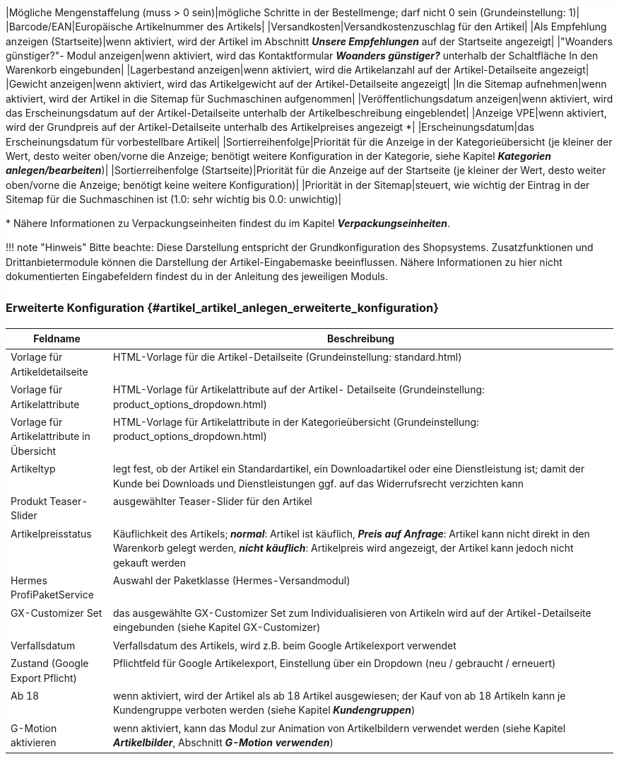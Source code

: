 |Mögliche Mengenstaffelung \(muss \> 0 sein\)|mögliche Schritte in der Bestellmenge; darf nicht 0 sein \(Grundeinstellung: 1\)|
|Barcode/EAN|Europäische Artikelnummer des Artikels|
|Versandkosten|Versandkostenzuschlag für den Artikel|
|Als Empfehlung anzeigen \(Startseite\)|wenn aktiviert, wird der Artikel im Abschnitt _**Unsere Empfehlungen**_ auf der Startseite angezeigt|
|"Woanders günstiger?"- Modul anzeigen|wenn aktiviert, wird das Kontaktformular _**Woanders günstiger?**_ unterhalb der Schaltfläche In den Warenkorb eingebunden|
|Lagerbestand anzeigen|wenn aktiviert, wird die Artikelanzahl auf der Artikel-Detailseite angezeigt|
|Gewicht anzeigen|wenn aktiviert, wird das Artikelgewicht auf der Artikel-Detailseite angezeigt|
|In die Sitemap aufnehmen|wenn aktiviert, wird der Artikel in die Sitemap für Suchmaschinen aufgenommen|
|Veröffentlichungsdatum anzeigen|wenn aktiviert, wird das Erscheinungsdatum auf der Artikel-Detailseite unterhalb der Artikelbeschreibung eingeblendet|
|Anzeige VPE|wenn aktiviert, wird der Grundpreis auf der Artikel-Detailseite unterhalb des Artikelpreises angezeigt \*|
|Erscheinungsdatum|das Erscheinungsdatum für vorbestellbare Artikel|
|Sortierreihenfolge|Priorität für die Anzeige in der Kategorieübersicht \(je kleiner der Wert, desto weiter oben/vorne die Anzeige; benötigt weitere Konfiguration in der Kategorie, siehe Kapitel _**Kategorien anlegen/bearbeiten**_\)|
|Sortierreihenfolge \(Startseite\)|Priorität für die Anzeige auf der Startseite \(je kleiner der Wert, desto weiter oben/vorne die Anzeige; benötigt keine weitere Konfiguration\)|
|Priorität in der Sitemap|steuert, wie wichtig der Eintrag in der Sitemap für die Suchmaschinen ist \(1.0: sehr wichtig bis 0.0: unwichtig\)|

\* Nähere Informationen zu Verpackungseinheiten findest du im Kapitel _**Verpackungseinheiten**_.

!!! note "Hinweis" 
	 Bitte beachte: Diese Darstellung entspricht der Grundkonfiguration des Shopsystems. Zusatzfunktionen und Drittanbietermodule können die Darstellung der Artikel-Eingabemaske beeinflussen. Nähere Informationen zu hier nicht dokumentierten Eingabefeldern findest du in der Anleitung des jeweiligen Moduls.

### Erweiterte Konfiguration {#artikel_artikel_anlegen_erweiterte_konfiguration}

|Feldname|Beschreibung|
|--------|------------|
|Vorlage für Artikeldetailseite|HTML-Vorlage für die Artikel-Detailseite \(Grundeinstellung: standard.html\)|
|Vorlage für Artikelattribute|HTML-Vorlage für Artikelattribute auf der Artikel- Detailseite \(Grundeinstellung: product\_options\_dropdown.html\)|
|Vorlage für Artikelattribute in Übersicht|HTML-Vorlage für Artikelattribute in der Kategorieübersicht \(Grundeinstellung: product\_options\_dropdown.html\)|
|Artikeltyp|legt fest, ob der Artikel ein Standardartikel, ein Downloadartikel oder eine Dienstleistung ist; damit der Kunde bei Downloads und Dienstleistungen ggf. auf das Widerrufsrecht verzichten kann|
|Produkt Teaser-Slider|ausgewählter Teaser-Slider für den Artikel|
|Artikelpreisstatus|Käuflichkeit des Artikels; _**normal**_: Artikel ist käuflich, _**Preis auf Anfrage**_: Artikel kann nicht direkt in den Warenkorb gelegt werden, _**nicht käuflich**_: Artikelpreis wird angezeigt, der Artikel kann jedoch nicht gekauft werden|
|Hermes ProfiPaketService|Auswahl der Paketklasse \(Hermes-Versandmodul\)|
|GX-Customizer Set|das ausgewählte GX-Customizer Set zum Individualisieren von Artikeln wird auf der Artikel-Detailseite eingebunden \(siehe Kapitel GX-Customizer\)|
|Verfallsdatum|Verfallsdatum des Artikels, wird z.B. beim Google Artikelexport verwendet|
|Zustand \(Google Export Pflicht\)|Pflichtfeld für Google Artikelexport, Einstellung über ein Dropdown \(neu / gebraucht / erneuert\)|
|Ab 18|wenn aktiviert, wird der Artikel als ab 18 Artikel ausgewiesen; der Kauf von ab 18 Artikeln kann je Kundengruppe verboten werden \(siehe Kapitel _**Kundengruppen**_\)|
|G-Motion aktivieren|wenn aktiviert, kann das Modul zur Animation von Artikelbildern verwendet werden \(siehe Kapitel _**Artikelbilder**_, Abschnitt _**G-Motion verwenden**_\)|
